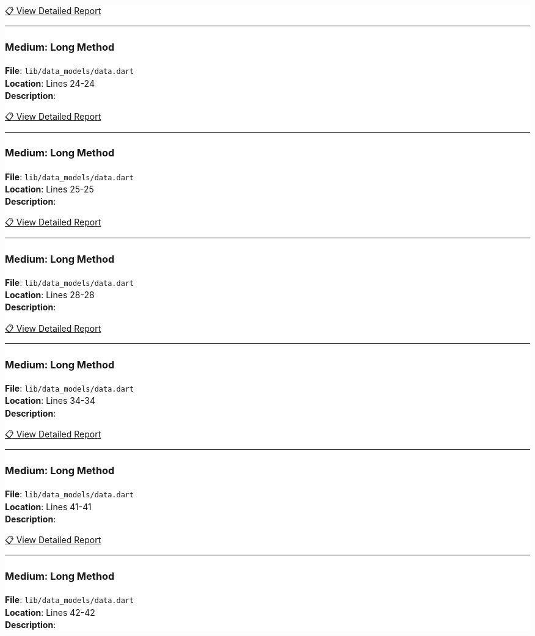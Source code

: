 [📋 View Detailed Report](../detailed-reports/70efc6ed-long-method.md)

---

### Medium: Long Method
**File**: `lib/data_models/data.dart`  
**Location**: Lines 24-24  
**Description**: 

[📋 View Detailed Report](../detailed-reports/a08c473a-long-method.md)

---

### Medium: Long Method
**File**: `lib/data_models/data.dart`  
**Location**: Lines 25-25  
**Description**: 

[📋 View Detailed Report](../detailed-reports/f19facdd-long-method.md)

---

### Medium: Long Method
**File**: `lib/data_models/data.dart`  
**Location**: Lines 28-28  
**Description**: 

[📋 View Detailed Report](../detailed-reports/e892e6ea-long-method.md)

---

### Medium: Long Method
**File**: `lib/data_models/data.dart`  
**Location**: Lines 34-34  
**Description**: 

[📋 View Detailed Report](../detailed-reports/2a44a728-long-method.md)

---

### Medium: Long Method
**File**: `lib/data_models/data.dart`  
**Location**: Lines 41-41  
**Description**: 

[📋 View Detailed Report](../detailed-reports/b10ead6c-long-method.md)

---

### Medium: Long Method
**File**: `lib/data_models/data.dart`  
**Location**: Lines 42-42  
**Description**: 
